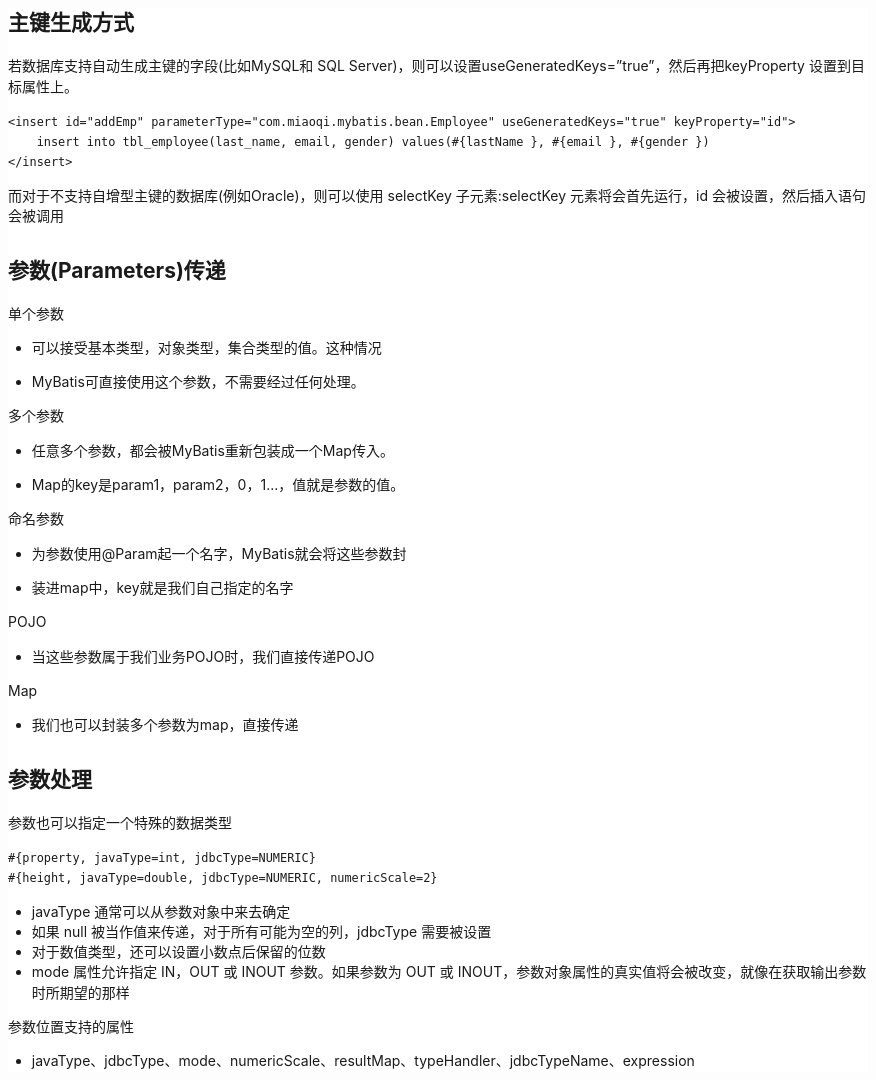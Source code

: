 ## 主键生成方式

若数据库支持自动生成主键的字段(比如MySQL和 SQL Server)，则可以设置useGeneratedKeys=”true”，然后再把keyProperty 设置到目标属性上。

```
<insert id="addEmp" parameterType="com.miaoqi.mybatis.bean.Employee" useGeneratedKeys="true" keyProperty="id">
	insert into tbl_employee(last_name, email, gender) values(#{lastName }, #{email }, #{gender })
</insert>
```

而对于不支持自增型主键的数据库(例如Oracle)，则可以使用 selectKey 子元素:selectKey 元素将会首先运行，id 会被设置，然后插入语句会被调用

## 参数(Parameters)传递

单个参数

* 可以接受基本类型，对象类型，集合类型的值。这种情况 

* MyBatis可直接使用这个参数，不需要经过任何处理。 

多个参数

* 任意多个参数，都会被MyBatis重新包装成一个Map传入。 

* Map的key是param1，param2，0，1...，值就是参数的值。 

命名参数

* 为参数使用@Param起一个名字，MyBatis就会将这些参数封 

* 装进map中，key就是我们自己指定的名字 

POJO

* 当这些参数属于我们业务POJO时，我们直接传递POJO 

Map

* 我们也可以封装多个参数为map，直接传递 

## 参数处理

参数也可以指定一个特殊的数据类型

```
#{property, javaType=int, jdbcType=NUMERIC}
#{height, javaType=double, jdbcType=NUMERIC, numericScale=2}
```

* javaType 通常可以从参数对象中来去确定
* 如果 null 被当作值来传递，对于所有可能为空的列，jdbcType 需要被设置
* 对于数值类型，还可以设置小数点后保留的位数
* mode 属性允许指定 IN，OUT 或 INOUT 参数。如果参数为 OUT 或 INOUT，参数对象属性的真实值将会被改变，就像在获取输出参数时所期望的那样

参数位置支持的属性

* javaType、jdbcType、mode、numericScale、resultMap、typeHandler、jdbcTypeName、expression
